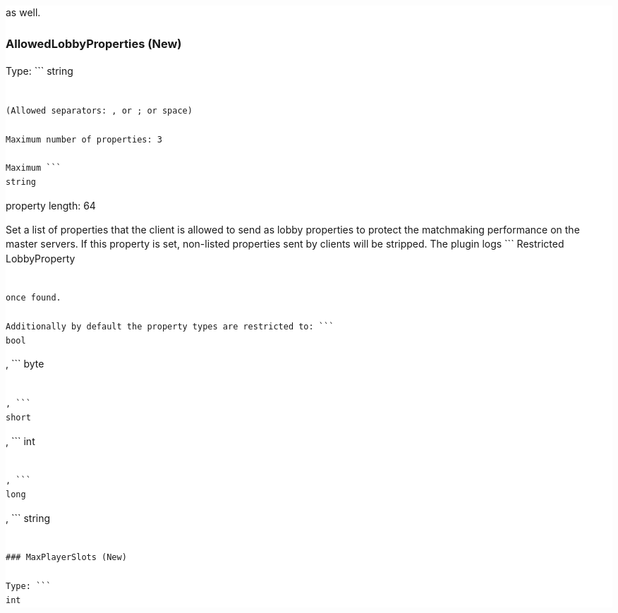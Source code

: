 as well.

### AllowedLobbyProperties (New)

Type: ```
string
```

(Allowed separators: , or ; or space)

Maximum number of properties: 3

Maximum ```
string
```

property length: 64

Set a list of properties that the client is allowed to send as lobby properties to protect the matchmaking performance on the master servers. If this property is set, non-listed properties sent by clients will be stripped. The plugin logs ```
Restricted LobbyProperty
```

once found.

Additionally by default the property types are restricted to: ```
bool
```

, ```
byte
```

, ```
short
```

, ```
int
```

, ```
long
```

, ```
string
```

### MaxPlayerSlots (New)

Type: ```
int
```
